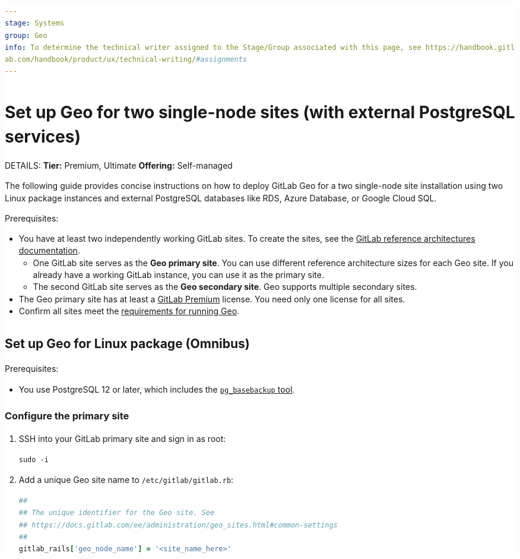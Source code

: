 ```yaml
---
stage: Systems
group: Geo
info: To determine the technical writer assigned to the Stage/Group associated with this page, see https://handbook.gitlab.com/handbook/product/ux/technical-writing/#assignments
---
```


# Set up Geo for two single-node sites (with external PostgreSQL services)

DETAILS:
**Tier:** Premium, Ultimate
**Offering:** Self-managed

The following guide provides concise instructions on how to deploy GitLab Geo for a two single-node site installation using two Linux package instances and external PostgreSQL databases like RDS, Azure Database, or Google Cloud SQL.

Prerequisites:

- You have at least two independently working GitLab sites.
  To create the sites, see the [GitLab reference architectures documentation](../../reference_architectures/index.md).
  - One GitLab site serves as the **Geo primary site**. You can use different reference architecture sizes for each Geo site. If you already have a working GitLab instance, you can use it as the primary site.
  - The second GitLab site serves as the **Geo secondary site**. Geo supports multiple secondary sites.
- The Geo primary site has at least a [GitLab Premium](https://about.gitlab.com/pricing/) license.
  You need only one license for all sites.
- Confirm all sites meet the [requirements for running Geo](../index.md#requirements-for-running-geo).

## Set up Geo for Linux package (Omnibus)

Prerequisites:

- You use PostgreSQL 12 or later,
  which includes the [`pg_basebackup` tool](https://www.postgresql.org/docs/12/app-pgbasebackup.html).

### Configure the primary site

1. SSH into your GitLab primary site and sign in as root:

   ```shell
   sudo -i
   ```

1. Add a unique Geo site name to `/etc/gitlab/gitlab.rb`:

   ```ruby
   ##
   ## The unique identifier for the Geo site. See
   ## https://docs.gitlab.com/ee/administration/geo_sites.html#common-settings
   ##
   gitlab_rails['geo_node_name'] = '<site_name_here>'
   ```
